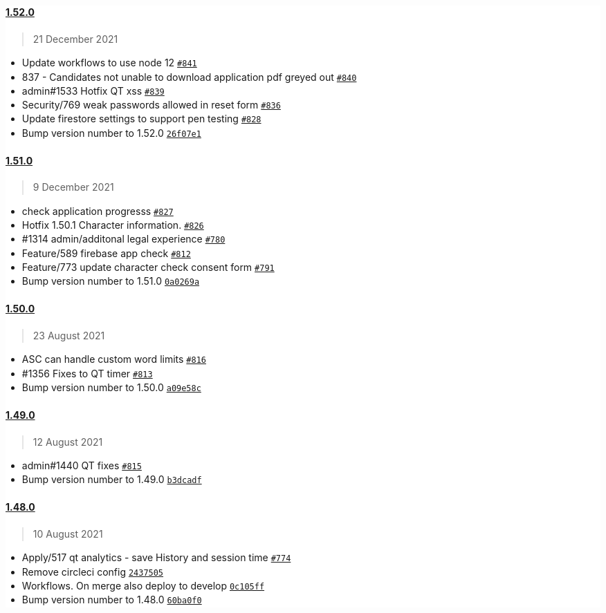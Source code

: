 #### [1.52.0](https://github.com/jac-uk/apply/compare/1.51.0...1.52.0)

> 21 December 2021

- Update workflows to use node 12 [`#841`](https://github.com/jac-uk/apply/pull/841)
- 837 - Candidates not unable to download application pdf greyed out [`#840`](https://github.com/jac-uk/apply/pull/840)
- admin#1533 Hotfix QT xss [`#839`](https://github.com/jac-uk/apply/pull/839)
- Security/769 weak passwords allowed in reset form [`#836`](https://github.com/jac-uk/apply/pull/836)
- Update firestore settings to support pen testing [`#828`](https://github.com/jac-uk/apply/pull/828)
- Bump version number to 1.52.0 [`26f07e1`](https://github.com/jac-uk/apply/commit/26f07e1db521f27a6e1decdb79c663959633d002)

#### [1.51.0](https://github.com/jac-uk/apply/compare/1.50.0...1.51.0)

> 9 December 2021

- check application progresss [`#827`](https://github.com/jac-uk/apply/pull/827)
- Hotfix 1.50.1 Character information. [`#826`](https://github.com/jac-uk/apply/pull/826)
- #1314 admin/additonal legal experience [`#780`](https://github.com/jac-uk/apply/pull/780)
- Feature/589 firebase app check [`#812`](https://github.com/jac-uk/apply/pull/812)
- Feature/773 update character check consent form [`#791`](https://github.com/jac-uk/apply/pull/791)
- Bump version number to 1.51.0 [`0a0269a`](https://github.com/jac-uk/apply/commit/0a0269a6599be930649c775d5fa8e7e94ab4661a)

#### [1.50.0](https://github.com/jac-uk/apply/compare/1.49.0...1.50.0)

> 23 August 2021

- ASC can handle custom word limits [`#816`](https://github.com/jac-uk/apply/pull/816)
- #1356 Fixes to QT timer [`#813`](https://github.com/jac-uk/apply/pull/813)
- Bump version number to 1.50.0 [`a09e58c`](https://github.com/jac-uk/apply/commit/a09e58c7f72026d4a033f9c75f88472a5046e7eb)

#### [1.49.0](https://github.com/jac-uk/apply/compare/1.48.0...1.49.0)

> 12 August 2021

- admin#1440 QT fixes [`#815`](https://github.com/jac-uk/apply/pull/815)
- Bump version number to 1.49.0 [`b3dcadf`](https://github.com/jac-uk/apply/commit/b3dcadfa8895dc244fa24531ecc4dff9013628d2)

#### [1.48.0](https://github.com/jac-uk/apply/compare/1.47.0...1.48.0)

> 10 August 2021

- Apply/517 qt analytics - save History and session time [`#774`](https://github.com/jac-uk/apply/pull/774)
- Remove circleci config [`2437505`](https://github.com/jac-uk/apply/commit/24375054425b9ad2e44c24b21dd935087366691e)
- Workflows. On merge also deploy to develop [`0c105ff`](https://github.com/jac-uk/apply/commit/0c105ff8fa845da172e08e599382d9c485139a6d)
- Bump version number to 1.48.0 [`60ba0f0`](https://github.com/jac-uk/apply/commit/60ba0f0676e1b4eeb73caa7184de188ffe794d08)
